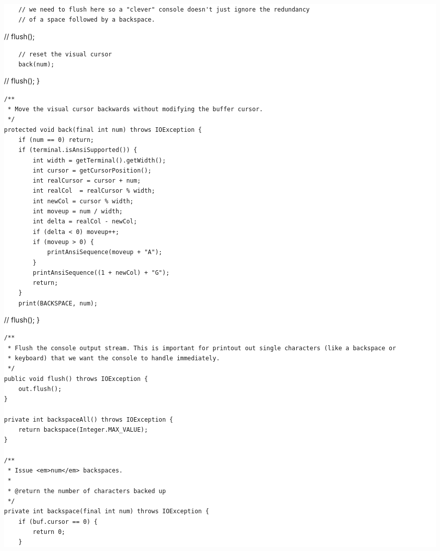         // we need to flush here so a "clever" console doesn't just ignore the redundancy
        // of a space followed by a backspace.
//        flush();

        // reset the visual cursor
        back(num);

//        flush();
    }

    /**
     * Move the visual cursor backwards without modifying the buffer cursor.
     */
    protected void back(final int num) throws IOException {
        if (num == 0) return;
        if (terminal.isAnsiSupported()) {
            int width = getTerminal().getWidth();
            int cursor = getCursorPosition();
            int realCursor = cursor + num;
            int realCol  = realCursor % width;
            int newCol = cursor % width;
            int moveup = num / width;
            int delta = realCol - newCol;
            if (delta < 0) moveup++;
            if (moveup > 0) {
                printAnsiSequence(moveup + "A");
            }
            printAnsiSequence((1 + newCol) + "G");
            return;
        }
        print(BACKSPACE, num);
//        flush();
    }

    /**
     * Flush the console output stream. This is important for printout out single characters (like a backspace or
     * keyboard) that we want the console to handle immediately.
     */
    public void flush() throws IOException {
        out.flush();
    }

    private int backspaceAll() throws IOException {
        return backspace(Integer.MAX_VALUE);
    }

    /**
     * Issue <em>num</em> backspaces.
     *
     * @return the number of characters backed up
     */
    private int backspace(final int num) throws IOException {
        if (buf.cursor == 0) {
            return 0;
        }
